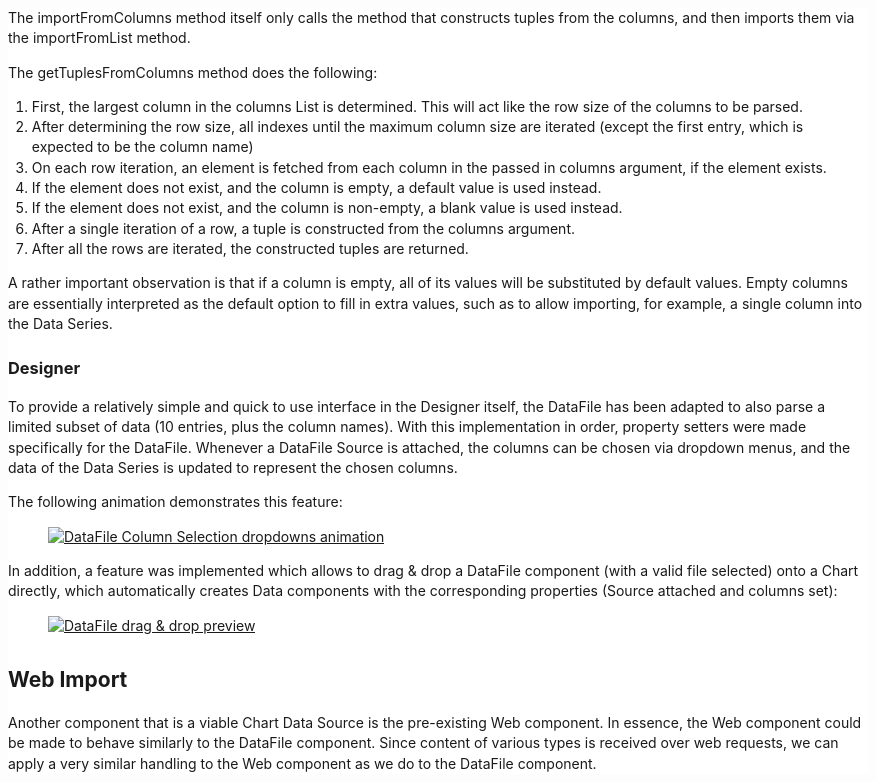 The importFromColumns method itself only calls the method that constructs tuples from the columns,
and then imports them via the importFromList method.

The getTuplesFromColumns method does the following:
1. First, the largest column in the columns List is determined. This will act like the row size of the columns to be parsed.
2. After determining the row size, all indexes until the maximum column size are iterated (except the first entry, which is
expected to be the column name)
3. On each row iteration, an element is fetched from each column in the passed in columns argument, if the element exists.
4. If the element does not exist, and the column is empty, a default value is used instead.
5. If the element does not exist, and the column is non-empty, a blank value is used instead.
6. After a single iteration of a row, a tuple is constructed from the columns argument.
7. After all the rows are iterated, the constructed tuples are returned.

A rather important observation is that if a column is empty, all of its values will be substituted by default values.
Empty columns are essentially interpreted as the default option to fill in extra values, such as to allow importing, for example,
a single column into the Data Series.

### Designer
To provide a relatively simple and quick to use interface in the Designer itself, the DataFile has been adapted to also
parse a limited subset of data (10 entries, plus the column names). With this implementation in order, property setters
were made specifically for the DataFile. Whenever a DataFile Source is attached, the columns can be chosen via dropdown
menus, and the data of the Data Series is updated to represent the chosen columns.

The following animation demonstrates this feature:

<figure>
    <a href="{{ site.baseurl }}/assets/images/posts/gsoc2019/preview/data/DataFileColumnSelectionPreview.gif"><img src="{{ site.baseurl }}/assets/images/posts/gsoc2019/preview/data/DataFileColumnSelectionPreview.gif" alt="DataFile Column Selection dropdowns animation"></a>
</figure>

In addition, a feature was implemented which allows to drag & drop a DataFile component (with
a valid file selected) onto a Chart directly, which automatically creates Data components with
the corresponding properties (Source attached and columns set):

<figure>
    <a href="{{ site.baseurl }}/assets/images/posts/gsoc2019/preview/data/DataFileDraggingPreview.gif"><img src="{{ site.baseurl }}/assets/images/posts/gsoc2019/preview/data/DataFileDraggingPreview.gif" alt="DataFile drag & drop preview"></a>
</figure>

## Web Import
Another component that is a viable Chart Data Source is the pre-existing Web component. In essence, the Web component could be made to behave similarly
to the DataFile component. Since content of various types is received over web requests, we can apply a very similar handling to the Web component
as we do to the DataFile component.
